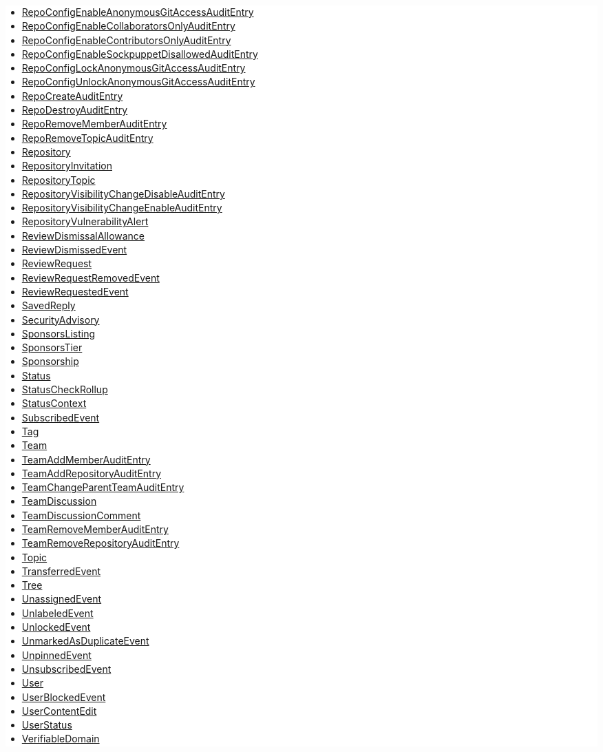 - [RepoConfigEnableAnonymousGitAccessAuditEntry](objects.md#repoconfigenableanonymousgitaccessauditentry)
- [RepoConfigEnableCollaboratorsOnlyAuditEntry](objects.md#repoconfigenablecollaboratorsonlyauditentry)
- [RepoConfigEnableContributorsOnlyAuditEntry](objects.md#repoconfigenablecontributorsonlyauditentry)
- [RepoConfigEnableSockpuppetDisallowedAuditEntry](objects.md#repoconfigenablesockpuppetdisallowedauditentry)
- [RepoConfigLockAnonymousGitAccessAuditEntry](objects.md#repoconfiglockanonymousgitaccessauditentry)
- [RepoConfigUnlockAnonymousGitAccessAuditEntry](objects.md#repoconfigunlockanonymousgitaccessauditentry)
- [RepoCreateAuditEntry](objects.md#repocreateauditentry)
- [RepoDestroyAuditEntry](objects.md#repodestroyauditentry)
- [RepoRemoveMemberAuditEntry](objects.md#reporemovememberauditentry)
- [RepoRemoveTopicAuditEntry](objects.md#reporemovetopicauditentry)
- [Repository](objects.md#repository)
- [RepositoryInvitation](objects.md#repositoryinvitation)
- [RepositoryTopic](objects.md#repositorytopic)
- [RepositoryVisibilityChangeDisableAuditEntry](objects.md#repositoryvisibilitychangedisableauditentry)
- [RepositoryVisibilityChangeEnableAuditEntry](objects.md#repositoryvisibilitychangeenableauditentry)
- [RepositoryVulnerabilityAlert](objects.md#repositoryvulnerabilityalert)
- [ReviewDismissalAllowance](objects.md#reviewdismissalallowance)
- [ReviewDismissedEvent](objects.md#reviewdismissedevent)
- [ReviewRequest](objects.md#reviewrequest)
- [ReviewRequestRemovedEvent](objects.md#reviewrequestremovedevent)
- [ReviewRequestedEvent](objects.md#reviewrequestedevent)
- [SavedReply](objects.md#savedreply)
- [SecurityAdvisory](objects.md#securityadvisory)
- [SponsorsListing](objects.md#sponsorslisting)
- [SponsorsTier](objects.md#sponsorstier)
- [Sponsorship](objects.md#sponsorship)
- [Status](objects.md#status)
- [StatusCheckRollup](objects.md#statuscheckrollup)
- [StatusContext](objects.md#statuscontext)
- [SubscribedEvent](objects.md#subscribedevent)
- [Tag](objects.md#tag)
- [Team](objects.md#team)
- [TeamAddMemberAuditEntry](objects.md#teamaddmemberauditentry)
- [TeamAddRepositoryAuditEntry](objects.md#teamaddrepositoryauditentry)
- [TeamChangeParentTeamAuditEntry](objects.md#teamchangeparentteamauditentry)
- [TeamDiscussion](objects.md#teamdiscussion)
- [TeamDiscussionComment](objects.md#teamdiscussioncomment)
- [TeamRemoveMemberAuditEntry](objects.md#teamremovememberauditentry)
- [TeamRemoveRepositoryAuditEntry](objects.md#teamremoverepositoryauditentry)
- [Topic](objects.md#topic)
- [TransferredEvent](objects.md#transferredevent)
- [Tree](objects.md#tree)
- [UnassignedEvent](objects.md#unassignedevent)
- [UnlabeledEvent](objects.md#unlabeledevent)
- [UnlockedEvent](objects.md#unlockedevent)
- [UnmarkedAsDuplicateEvent](objects.md#unmarkedasduplicateevent)
- [UnpinnedEvent](objects.md#unpinnedevent)
- [UnsubscribedEvent](objects.md#unsubscribedevent)
- [User](objects.md#user)
- [UserBlockedEvent](objects.md#userblockedevent)
- [UserContentEdit](objects.md#usercontentedit)
- [UserStatus](objects.md#userstatus)
- [VerifiableDomain](objects.md#verifiabledomain) 

